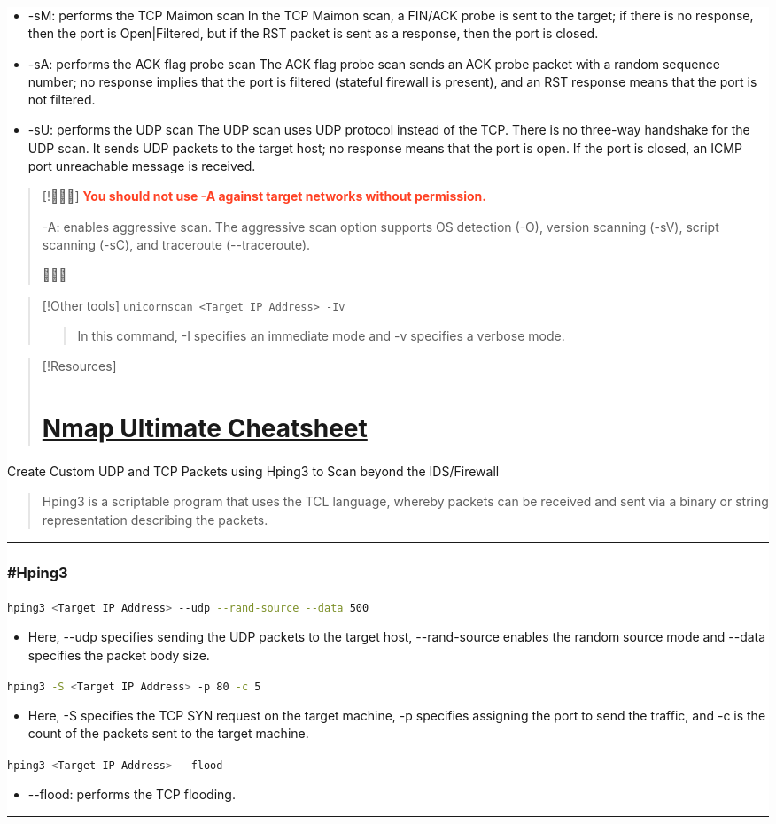 - -sM: performs the TCP Maimon scan
     In the TCP Maimon scan, a FIN/ACK probe is sent to the target; if there is no response, then the port is Open|Filtered, but if the RST packet is sent as a response, then the port is closed.

-  -sA: performs the ACK flag probe scan
     The ACK flag probe scan sends an ACK probe packet with a random sequence number; no response implies that the port is filtered (stateful firewall is present), and an RST response means that the port is not filtered.

- -sU: performs the UDP scan
     The UDP scan uses UDP protocol instead of the TCP. There is no three-way handshake for the UDP scan. It sends UDP packets to the target host; no response means that the port is open. If the port is closed, an ICMP port unreachable message is received.

> [!🚨🚨🚨]
> **<font color="#ff4023">You should not use -A against target networks without permission.</font>**
> 
> -A: enables aggressive scan.
> The aggressive scan option supports OS detection (-O), version scanning (-sV), script scanning (-sC), and traceroute (--traceroute).
> 
>   🚨🚨🚨

> [!Other tools]
> `unicornscan <Target IP Address> -Iv`
> > In this command, -I specifies an immediate mode and -v specifies a verbose mode.

> [!Resources]
> # [Nmap Ultimate Cheatsheet](obsidian://open?vault=SkyNetDSKT&file=CEH%20v12%20Notes%202024%2FResources%2FNmap_Ultimate_Cheatsheet)


Create Custom UDP and TCP Packets using Hping3 to Scan beyond the IDS/Firewall
> Hping3 is a scriptable program that uses the TCL language, whereby packets can be received and sent via a binary or string representation describing the packets.
> 

---

### #Hping3 

```bash
hping3 <Target IP Address> --udp --rand-source --data 500
```
- Here, --udp specifies sending the UDP packets to the target host, --rand-source enables the random source mode and --data specifies the packet body size.

```bash
hping3 -S <Target IP Address> -p 80 -c 5
```
- Here, -S specifies the TCP SYN request on the target machine, -p specifies assigning the port to send the traffic, and -c is the count of the packets sent to the target machine.

```bash
hping3 <Target IP Address> --flood
```
- --flood: performs the TCP flooding.

---